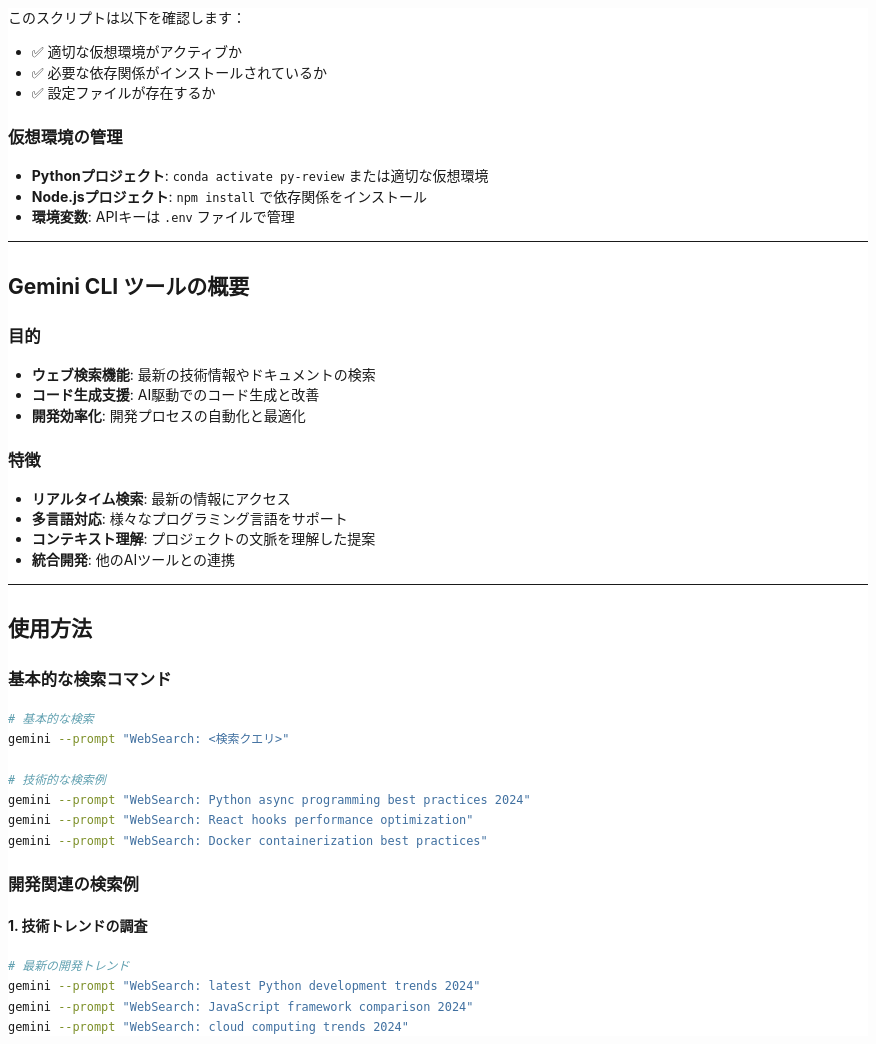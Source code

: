 このスクリプトは以下を確認します：
- ✅ 適切な仮想環境がアクティブか
- ✅ 必要な依存関係がインストールされているか
- ✅ 設定ファイルが存在するか

### 仮想環境の管理
- **Pythonプロジェクト**: `conda activate py-review` または適切な仮想環境
- **Node.jsプロジェクト**: `npm install` で依存関係をインストール
- **環境変数**: APIキーは `.env` ファイルで管理

---

## Gemini CLI ツールの概要

### 目的
- **ウェブ検索機能**: 最新の技術情報やドキュメントの検索
- **コード生成支援**: AI駆動でのコード生成と改善
- **開発効率化**: 開発プロセスの自動化と最適化

### 特徴
- **リアルタイム検索**: 最新の情報にアクセス
- **多言語対応**: 様々なプログラミング言語をサポート
- **コンテキスト理解**: プロジェクトの文脈を理解した提案
- **統合開発**: 他のAIツールとの連携

---

## 使用方法

### 基本的な検索コマンド

```bash
# 基本的な検索
gemini --prompt "WebSearch: <検索クエリ>"

# 技術的な検索例
gemini --prompt "WebSearch: Python async programming best practices 2024"
gemini --prompt "WebSearch: React hooks performance optimization"
gemini --prompt "WebSearch: Docker containerization best practices"
```

### 開発関連の検索例

#### 1. 技術トレンドの調査
```bash
# 最新の開発トレンド
gemini --prompt "WebSearch: latest Python development trends 2024"
gemini --prompt "WebSearch: JavaScript framework comparison 2024"
gemini --prompt "WebSearch: cloud computing trends 2024"
```
